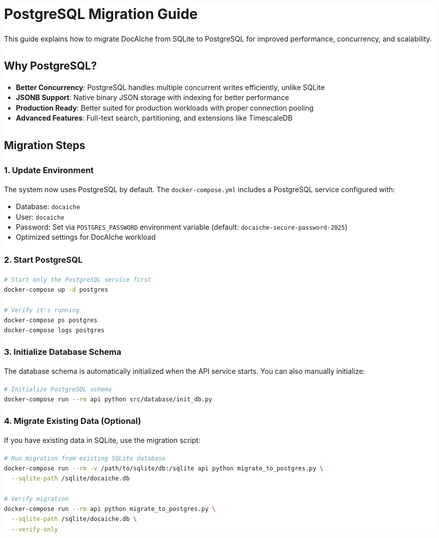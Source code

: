 # PostgreSQL Migration Guide

This guide explains how to migrate DocAIche from SQLite to PostgreSQL for improved performance, concurrency, and scalability.

## Why PostgreSQL?

- **Better Concurrency**: PostgreSQL handles multiple concurrent writes efficiently, unlike SQLite
- **JSONB Support**: Native binary JSON storage with indexing for better performance
- **Production Ready**: Better suited for production workloads with proper connection pooling
- **Advanced Features**: Full-text search, partitioning, and extensions like TimescaleDB

## Migration Steps

### 1. Update Environment

The system now uses PostgreSQL by default. The `docker-compose.yml` includes a PostgreSQL service configured with:

- Database: `docaiche`
- User: `docaiche`
- Password: Set via `POSTGRES_PASSWORD` environment variable (default: `docaiche-secure-password-2025`)
- Optimized settings for DocAIche workload

### 2. Start PostgreSQL

```bash
# Start only the PostgreSQL service first
docker-compose up -d postgres

# Verify it's running
docker-compose ps postgres
docker-compose logs postgres
```

### 3. Initialize Database Schema

The database schema is automatically initialized when the API service starts. You can also manually initialize:

```bash
# Initialize PostgreSQL schema
docker-compose run --rm api python src/database/init_db.py
```

### 4. Migrate Existing Data (Optional)

If you have existing data in SQLite, use the migration script:

```bash
# Run migration from existing SQLite database
docker-compose run --rm -v /path/to/sqlite/db:/sqlite api python migrate_to_postgres.py \
  --sqlite-path /sqlite/docaiche.db

# Verify migration
docker-compose run --rm api python migrate_to_postgres.py \
  --sqlite-path /sqlite/docaiche.db \
  --verify-only
```
